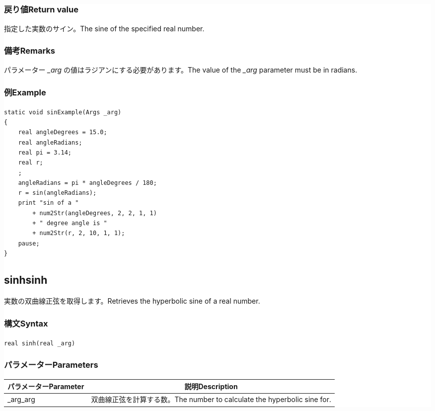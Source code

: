 ### <a name="return-value"></a><span data-ttu-id="3507c-359">戻り値</span><span class="sxs-lookup"><span data-stu-id="3507c-359">Return value</span></span>

<span data-ttu-id="3507c-360">指定した実数のサイン。</span><span class="sxs-lookup"><span data-stu-id="3507c-360">The sine of the specified real number.</span></span>

### <a name="remarks"></a><span data-ttu-id="3507c-361">備考</span><span class="sxs-lookup"><span data-stu-id="3507c-361">Remarks</span></span>

<span data-ttu-id="3507c-362">パラメーター *\_arg* の値はラジアンにする必要があります。</span><span class="sxs-lookup"><span data-stu-id="3507c-362">The value of the *\_arg* parameter must be in radians.</span></span>

### <a name="example"></a><span data-ttu-id="3507c-363">例</span><span class="sxs-lookup"><span data-stu-id="3507c-363">Example</span></span>

    static void sinExample(Args _arg)
    {
        real angleDegrees = 15.0;
        real angleRadians;
        real pi = 3.14;
        real r;
        ;
        angleRadians = pi * angleDegrees / 180;
        r = sin(angleRadians);
        print "sin of a "
            + num2Str(angleDegrees, 2, 2, 1, 1)
            + " degree angle is "
            + num2Str(r, 2, 10, 1, 1);
        pause;
    }

## <a name="sinh"></a><span data-ttu-id="3507c-364">sinh</span><span class="sxs-lookup"><span data-stu-id="3507c-364">sinh</span></span>
<span data-ttu-id="3507c-365">実数の双曲線正弦を取得します。</span><span class="sxs-lookup"><span data-stu-id="3507c-365">Retrieves the hyperbolic sine of a real number.</span></span>

### <a name="syntax"></a><span data-ttu-id="3507c-366">構文</span><span class="sxs-lookup"><span data-stu-id="3507c-366">Syntax</span></span>

    real sinh(real _arg)

### <a name="parameters"></a><span data-ttu-id="3507c-367">パラメーター</span><span class="sxs-lookup"><span data-stu-id="3507c-367">Parameters</span></span>

| <span data-ttu-id="3507c-368">パラメーター</span><span class="sxs-lookup"><span data-stu-id="3507c-368">Parameter</span></span> | <span data-ttu-id="3507c-369">説明</span><span class="sxs-lookup"><span data-stu-id="3507c-369">Description</span></span>                                      |
|-----------|--------------------------------------------------|
| <span data-ttu-id="3507c-370">\_arg</span><span class="sxs-lookup"><span data-stu-id="3507c-370">\_arg</span></span>     | <span data-ttu-id="3507c-371">双曲線正弦を計算する数。</span><span class="sxs-lookup"><span data-stu-id="3507c-371">The number to calculate the hyperbolic sine for.</span></span> |
